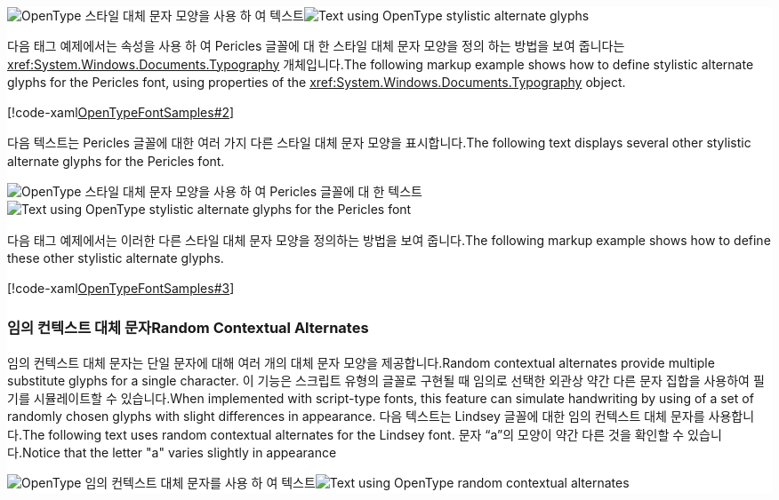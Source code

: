  <span data-ttu-id="b0399-215">![OpenType 스타일 대체 문자 모양을 사용 하 여 텍스트](./media/opentype-font-features/opentype-stylistic-alternate-glyphs.gif "OpenType 스타일 대체 문자 모양을 사용 하는 텍스트")</span><span class="sxs-lookup"><span data-stu-id="b0399-215">![Text using OpenType stylistic alternate glyphs](./media/opentype-font-features/opentype-stylistic-alternate-glyphs.gif "Text using OpenType stylistic alternate glyphs")</span></span>  
  
 <span data-ttu-id="b0399-216">다음 태그 예제에서는 속성을 사용 하 여 Pericles 글꼴에 대 한 스타일 대체 문자 모양을 정의 하는 방법을 보여 줍니다는 <xref:System.Windows.Documents.Typography> 개체입니다.</span><span class="sxs-lookup"><span data-stu-id="b0399-216">The following markup example shows how to define stylistic alternate glyphs for the Pericles font, using properties of the <xref:System.Windows.Documents.Typography> object.</span></span>  
  
 [!code-xaml[OpenTypeFontSamples#2](~/samples/snippets/csharp/VS_Snippets_Wpf/OpenTypeFontSamples/CS/PageOne.xaml#2)]  
  
 <span data-ttu-id="b0399-217">다음 텍스트는 Pericles 글꼴에 대한 여러 가지 다른 스타일 대체 문자 모양을 표시합니다.</span><span class="sxs-lookup"><span data-stu-id="b0399-217">The following text displays several other stylistic alternate glyphs for the Pericles font.</span></span>  
  
 <span data-ttu-id="b0399-218">![OpenType 스타일 대체 문자 모양을 사용 하 여 Pericles 글꼴에 대 한 텍스트](./media/opentype-font-features/opentype-stylistic-alternate-glyphs-pericles.gif "OpenType 스타일 대체 문자 모양을 사용 하 여 Pericles 글꼴에 대 한 텍스트")</span><span class="sxs-lookup"><span data-stu-id="b0399-218">![Text using OpenType stylistic alternate glyphs  for the Pericles font](./media/opentype-font-features/opentype-stylistic-alternate-glyphs-pericles.gif "Text using OpenType stylistic alternate glyphs  for the Pericles font")</span></span>

 <span data-ttu-id="b0399-219">다음 태그 예제에서는 이러한 다른 스타일 대체 문자 모양을 정의하는 방법을 보여 줍니다.</span><span class="sxs-lookup"><span data-stu-id="b0399-219">The following markup example shows how to define these other stylistic alternate glyphs.</span></span>  
  
 [!code-xaml[OpenTypeFontSamples#3](~/samples/snippets/csharp/VS_Snippets_Wpf/OpenTypeFontSamples/CS/PageOne.xaml#3)]  
  
### <a name="random-contextual-alternates"></a><span data-ttu-id="b0399-220">임의 컨텍스트 대체 문자</span><span class="sxs-lookup"><span data-stu-id="b0399-220">Random Contextual Alternates</span></span>  
 <span data-ttu-id="b0399-221">임의 컨텍스트 대체 문자는 단일 문자에 대해 여러 개의 대체 문자 모양을 제공합니다.</span><span class="sxs-lookup"><span data-stu-id="b0399-221">Random contextual alternates provide multiple substitute glyphs for a single character.</span></span> <span data-ttu-id="b0399-222">이 기능은 스크립트 유형의 글꼴로 구현될 때 임의로 선택한 외관상 약간 다른 문자 집합을 사용하여 필기를 시뮬레이트할 수 있습니다.</span><span class="sxs-lookup"><span data-stu-id="b0399-222">When implemented with script-type fonts, this feature can simulate handwriting by using of a set of randomly chosen glyphs with slight differences in appearance.</span></span> <span data-ttu-id="b0399-223">다음 텍스트는 Lindsey 글꼴에 대한 임의 컨텍스트 대체 문자를 사용합니다.</span><span class="sxs-lookup"><span data-stu-id="b0399-223">The following text uses random contextual alternates for the Lindsey font.</span></span> <span data-ttu-id="b0399-224">문자 “a”의 모양이 약간 다른 것을 확인할 수 있습니다.</span><span class="sxs-lookup"><span data-stu-id="b0399-224">Notice that the letter "a" varies slightly in appearance</span></span>  
  
 <span data-ttu-id="b0399-225">![OpenType 임의 컨텍스트 대체 문자를 사용 하 여 텍스트](./media/opentype-font-features/opentype-random-contextual-alternates.gif "OpenType 임의 컨텍스트 대체 문자를 사용 하 여 텍스트")</span><span class="sxs-lookup"><span data-stu-id="b0399-225">![Text using OpenType random contextual alternates](./media/opentype-font-features/opentype-random-contextual-alternates.gif "Text using OpenType random contextual alternates")</span></span>  
  